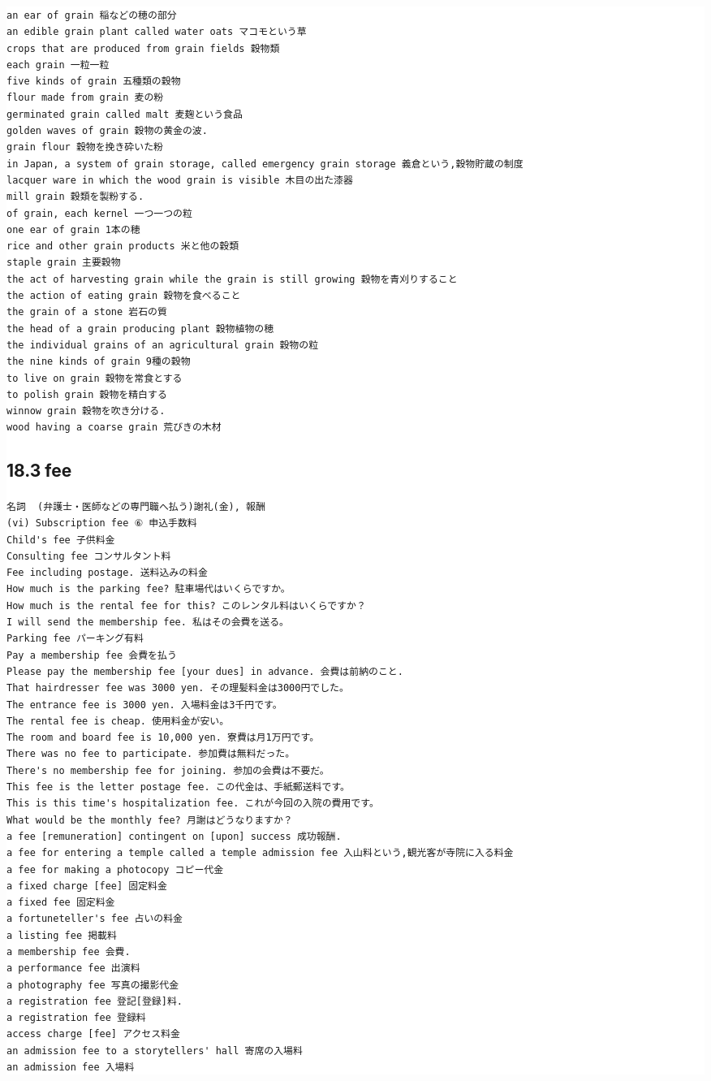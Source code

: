     an ear of grain 稲などの穂の部分
    an edible grain plant called water oats マコモという草
    crops that are produced from grain fields 穀物類
    each grain 一粒一粒
    five kinds of grain 五種類の穀物
    flour made from grain 麦の粉
    germinated grain called malt 麦麹という食品
    golden waves of grain 穀物の黄金の波.
    grain flour 穀物を挽き砕いた粉
    in Japan, a system of grain storage, called emergency grain storage 義倉という,穀物貯蔵の制度
    lacquer ware in which the wood grain is visible 木目の出た漆器
    mill grain 穀類を製粉する.
    of grain, each kernel 一つ一つの粒
    one ear of grain 1本の穂
    rice and other grain products 米と他の穀類
    staple grain 主要穀物
    the act of harvesting grain while the grain is still growing 穀物を青刈りすること
    the action of eating grain 穀物を食べること
    the grain of a stone 岩石の質
    the head of a grain producing plant 穀物植物の穂
    the individual grains of an agricultural grain 穀物の粒
    the nine kinds of grain 9種の穀物
    to live on grain 穀物を常食とする
    to polish grain 穀物を精白する
    winnow grain 穀物を吹き分ける.
    wood having a coarse grain 荒びきの木材
## 18.3 fee
	名詞	(弁護士・医師などの専門職へ払う)謝礼(金), 報酬
    (vi) Subscription fee ⑥ 申込手数料
    Child's fee 子供料金
    Consulting fee コンサルタント料
    Fee including postage. 送料込みの料金
    How much is the parking fee? 駐車場代はいくらですか。
    How much is the rental fee for this? このレンタル料はいくらですか？
    I will send the membership fee. 私はその会費を送る。
    Parking fee パーキング有料
    Pay a membership fee 会費を払う
    Please pay the membership fee [your dues] in advance. 会費は前納のこと.
    That hairdresser fee was 3000 yen. その理髪料金は3000円でした。
    The entrance fee is 3000 yen. 入場料金は3千円です。
    The rental fee is cheap. 使用料金が安い。
    The room and board fee is 10,000 yen. 寮費は月1万円です。
    There was no fee to participate. 参加費は無料だった。
    There's no membership fee for joining. 参加の会費は不要だ。
    This fee is the letter postage fee. この代金は、手紙郵送料です。
    This is this time's hospitalization fee. これが今回の入院の費用です。
    What would be the monthly fee? 月謝はどうなりますか？
    a fee [remuneration] contingent on [upon] success 成功報酬.
    a fee for entering a temple called a temple admission fee 入山料という,観光客が寺院に入る料金
    a fee for making a photocopy コピー代金
    a fixed charge [fee] 固定料金
    a fixed fee 固定料金
    a fortuneteller's fee 占いの料金
    a listing fee 掲載料
    a membership fee 会費.
    a performance fee 出演料
    a photography fee 写真の撮影代金
    a registration fee 登記[登録]料.
    a registration fee 登録料
    access charge [fee] アクセス料金
    an admission fee to a storytellers' hall 寄席の入場料
    an admission fee 入場料